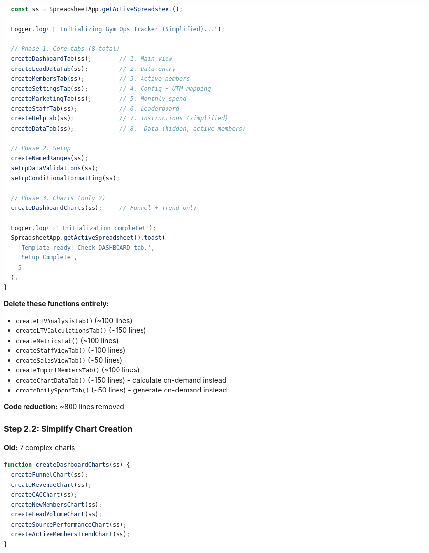 ```javascript
  const ss = SpreadsheetApp.getActiveSpreadsheet();
  
  Logger.log('🚀 Initializing Gym Ops Tracker (Simplified)...');
  
  // Phase 1: Core tabs (8 total)
  createDashboardTab(ss);        // 1. Main view
  createLeadDataTab(ss);         // 2. Data entry
  createMembersTab(ss);          // 3. Active members
  createSettingsTab(ss);         // 4. Config + UTM mapping
  createMarketingTab(ss);        // 5. Monthly spend
  createStaffTab(ss);            // 6. Leaderboard
  createHelpTab(ss);             // 7. Instructions (simplified)
  createDataTab(ss);             // 8. _Data (hidden, active members)
  
  // Phase 2: Setup
  createNamedRanges(ss);
  setupDataValidations(ss);
  setupConditionalFormatting(ss);
  
  // Phase 3: Charts (only 2)
  createDashboardCharts(ss);     // Funnel + Trend only
  
  Logger.log('✅ Initialization complete!');
  SpreadsheetApp.getActiveSpreadsheet().toast(
    'Template ready! Check DASHBOARD tab.',
    'Setup Complete',
    5
  );
}
```

**Delete these functions entirely:**
- `createLTVAnalysisTab()` (~100 lines)
- `createLTVCalculationsTab()` (~150 lines)
- `createMetricsTab()` (~100 lines)
- `createStaffViewTab()` (~100 lines)
- `createSalesViewTab()` (~50 lines)
- `createImportMembersTab()` (~100 lines)
- `createChartDataTab()` (~150 lines) - calculate on-demand instead
- `createDailySpendTab()` (~50 lines) - generate on-demand instead

**Code reduction:** ~800 lines removed

### Step 2.2: Simplify Chart Creation

**Old:** 7 complex charts
```javascript
function createDashboardCharts(ss) {
  createFunnelChart(ss);
  createRevenueChart(ss);
  createCACChart(ss);
  createNewMembersChart(ss);
  createLeadVolumeChart(ss);
  createSourcePerformanceChart(ss);
  createActiveMembersTrendChart(ss);
}
```
